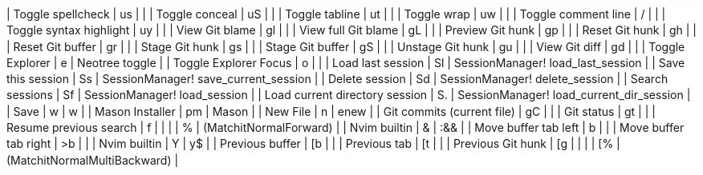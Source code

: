 | Toggle spellcheck |  us |  |
| Toggle conceal |  uS |  |
| Toggle tabline |  ut |  |
| Toggle wrap |  uw |  |
| Toggle comment line |  / |  |
| Toggle syntax highlight |  uy |  |
| View Git blame |  gl |  |
| View full Git blame |  gL |  |
| Preview Git hunk |  gp |  |
| Reset Git hunk |  gh |  |
| Reset Git buffer |  gr |  |
| Stage Git hunk |  gs |  |
| Stage Git buffer |  gS |  |
| Unstage Git hunk |  gu |  |
| View Git diff |  gd |  |
| Toggle Explorer |  e | <Cmd>Neotree toggle<CR> |
| Toggle Explorer Focus |  o |  |
| Load last session |  Sl | <Cmd>SessionManager! load_last_session<CR> |
| Save this session |  Ss | <Cmd>SessionManager! save_current_session<CR> |
| Delete session |  Sd | <Cmd>SessionManager! delete_session<CR> |
| Search sessions |  Sf | <Cmd>SessionManager! load_session<CR> |
| Load current directory session |  S. | <Cmd>SessionManager! load_current_dir_session<CR> |
| Save |  w | <Cmd>w<CR> |
| Mason Installer |  pm | <Cmd>Mason<CR> |
| New File |  n | <Cmd>enew<CR> |
| Git commits (current file) |  gC |  |
| Git status |  gt |  |
| Resume previous search |  f<CR> |  |
|  | % | <Plug>(MatchitNormalForward) |
| Nvim builtin | & | :&&<CR> |
| Move buffer tab left | <lt>b |  |
| Move buffer tab right | >b |  |
| Nvim builtin | Y | y$ |
| Previous buffer | [b |  |
| Previous tab | [t |  |
| Previous Git hunk | [g |  |
|  | [% | <Plug>(MatchitNormalMultiBackward) |